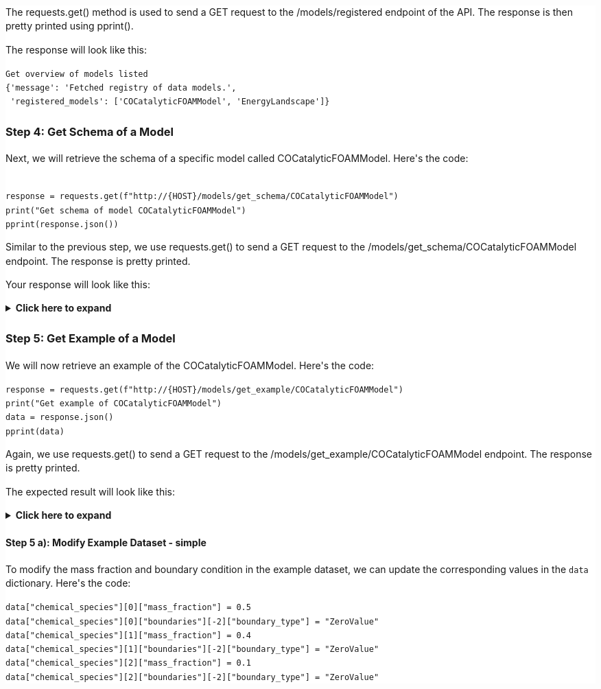 The requests.get() method is used to send a GET request to the /models/registered endpoint of the API. The response is then pretty printed using pprint().

The response will look like this:

```
Get overview of models listed
{'message': 'Fetched registry of data models.',
 'registered_models': ['COCatalyticFOAMModel', 'EnergyLandscape']}
```

### Step 4: Get Schema of a Model

Next, we will retrieve the schema of a specific model called COCatalyticFOAMModel. Here's the code:

```

response = requests.get(f"http://{HOST}/models/get_schema/COCatalyticFOAMModel")
print("Get schema of model COCatalyticFOAMModel")
pprint(response.json())

```

Similar to the previous step, we use requests.get() to send a GET request to the /models/get_schema/COCatalyticFOAMModel endpoint. The response is pretty printed.

Your response will look like this:


<Details><summary><b>Click here to expand</b></summary></Details>

<p></p>

### Step 5: Get Example of a Model

We will now retrieve an example of the COCatalyticFOAMModel. Here's the code:

```
response = requests.get(f"http://{HOST}/models/get_example/COCatalyticFOAMModel")
print("Get example of COCatalyticFOAMModel")
data = response.json()
pprint(data)
```

Again, we use requests.get() to send a GET request to the /models/get_example/COCatalyticFOAMModel endpoint. The response is pretty printed.

The expected result will look like this:

<Details><summary><b>Click here to expand</b></summary></Details>

<p></p>

#### Step 5 a): Modify Example Dataset - simple

To modify the mass fraction and boundary condition in the example dataset, we can update the corresponding values in the `data` dictionary. Here's the code:

```
data["chemical_species"][0]["mass_fraction"] = 0.5
data["chemical_species"][0]["boundaries"][-2]["boundary_type"] = "ZeroValue"
data["chemical_species"][1]["mass_fraction"] = 0.4
data["chemical_species"][1]["boundaries"][-2]["boundary_type"] = "ZeroValue"
data["chemical_species"][2]["mass_fraction"] = 0.1
data["chemical_species"][2]["boundaries"][-2]["boundary_type"] = "ZeroValue"
```
